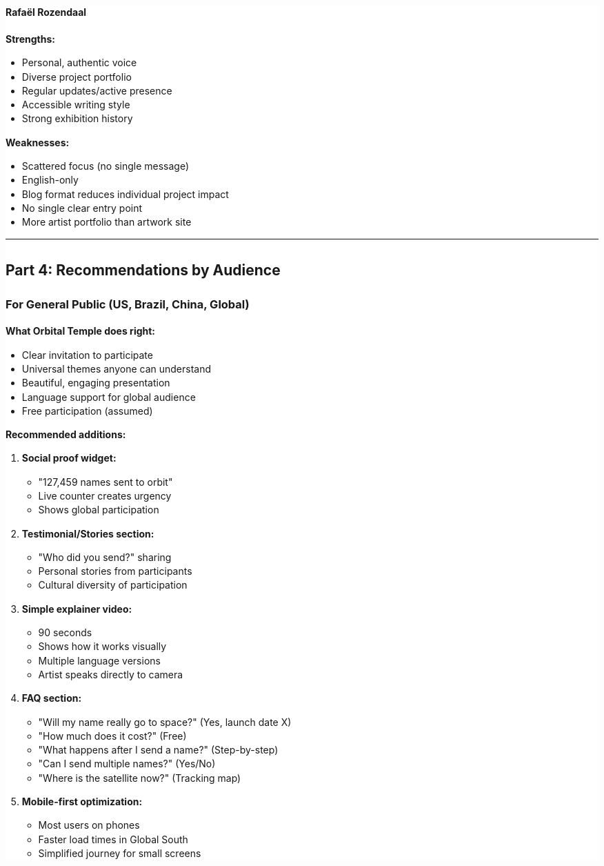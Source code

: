 #### Rafaël Rozendaal

**Strengths:**
- Personal, authentic voice
- Diverse project portfolio
- Regular updates/active presence
- Accessible writing style
- Strong exhibition history

**Weaknesses:**
- Scattered focus (no single message)
- English-only
- Blog format reduces individual project impact
- No single clear entry point
- More artist portfolio than artwork site

---

## Part 4: Recommendations by Audience

### For General Public (US, Brazil, China, Global)

**What Orbital Temple does right:**
- Clear invitation to participate
- Universal themes anyone can understand
- Beautiful, engaging presentation
- Language support for global audience
- Free participation (assumed)

**Recommended additions:**
1. **Social proof widget:**
   - "127,459 names sent to orbit"
   - Live counter creates urgency
   - Shows global participation

2. **Testimonial/Stories section:**
   - "Who did you send?" sharing
   - Personal stories from participants
   - Cultural diversity of participation

3. **Simple explainer video:**
   - 90 seconds
   - Shows how it works visually
   - Multiple language versions
   - Artist speaks directly to camera

4. **FAQ section:**
   - "Will my name really go to space?" (Yes, launch date X)
   - "How much does it cost?" (Free)
   - "What happens after I send a name?" (Step-by-step)
   - "Can I send multiple names?" (Yes/No)
   - "Where is the satellite now?" (Tracking map)

5. **Mobile-first optimization:**
   - Most users on phones
   - Faster load times in Global South
   - Simplified journey for small screens
